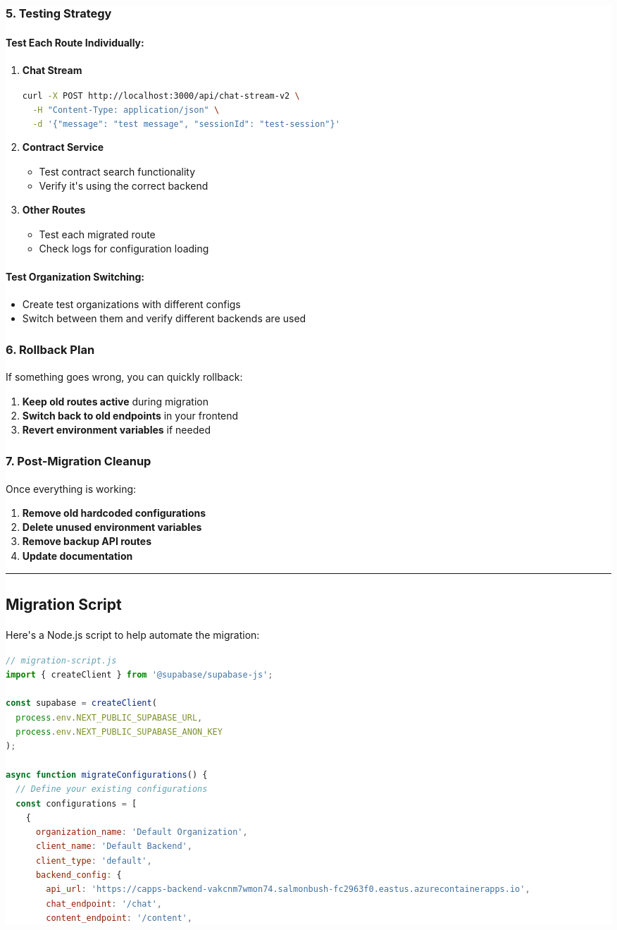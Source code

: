 ### 5. Testing Strategy

#### Test Each Route Individually:

1. **Chat Stream**
   ```bash
   curl -X POST http://localhost:3000/api/chat-stream-v2 \
     -H "Content-Type: application/json" \
     -d '{"message": "test message", "sessionId": "test-session"}'
   ```

2. **Contract Service**
   - Test contract search functionality
   - Verify it's using the correct backend

3. **Other Routes**
   - Test each migrated route
   - Check logs for configuration loading

#### Test Organization Switching:
- Create test organizations with different configs
- Switch between them and verify different backends are used

### 6. Rollback Plan

If something goes wrong, you can quickly rollback:

1. **Keep old routes active** during migration
2. **Switch back to old endpoints** in your frontend
3. **Revert environment variables** if needed

### 7. Post-Migration Cleanup

Once everything is working:

1. **Remove old hardcoded configurations**
2. **Delete unused environment variables**
3. **Remove backup API routes**
4. **Update documentation**

---

## Migration Script

Here's a Node.js script to help automate the migration:

```javascript
// migration-script.js
import { createClient } from '@supabase/supabase-js';

const supabase = createClient(
  process.env.NEXT_PUBLIC_SUPABASE_URL,
  process.env.NEXT_PUBLIC_SUPABASE_ANON_KEY
);

async function migrateConfigurations() {
  // Define your existing configurations
  const configurations = [
    {
      organization_name: 'Default Organization',
      client_name: 'Default Backend',
      client_type: 'default',
      backend_config: {
        api_url: 'https://capps-backend-vakcnm7wmon74.salmonbush-fc2963f0.eastus.azurecontainerapps.io',
        chat_endpoint: '/chat',
        content_endpoint: '/content',
```